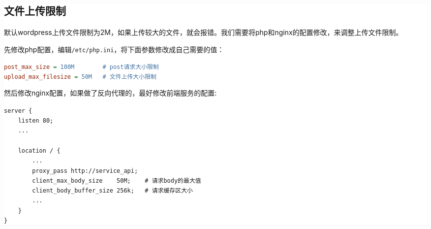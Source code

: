 ## 文件上传限制

默认wordpress上传文件限制为2M，如果上传较大的文件，就会报错。我们需要将php和nginx的配置修改，来调整上传文件限制。

先修改php配置，编辑`/etc/php.ini`，将下面参数修改成自己需要的值：

````ini
post_max_size = 100M        # post请求大小限制
upload_max_filesize = 50M   # 文件上传大小限制
````

然后修改nginx配置，如果做了反向代理的，最好修改前端服务的配置:

````nginx
server {
    listen 80;
    ...

    location / {
        ...
        proxy_pass http://service_api;
        client_max_body_size    50M;    # 请求body的最大值
        client_body_buffer_size 256k;   # 请求缓存区大小
        ...
    }
}
````
